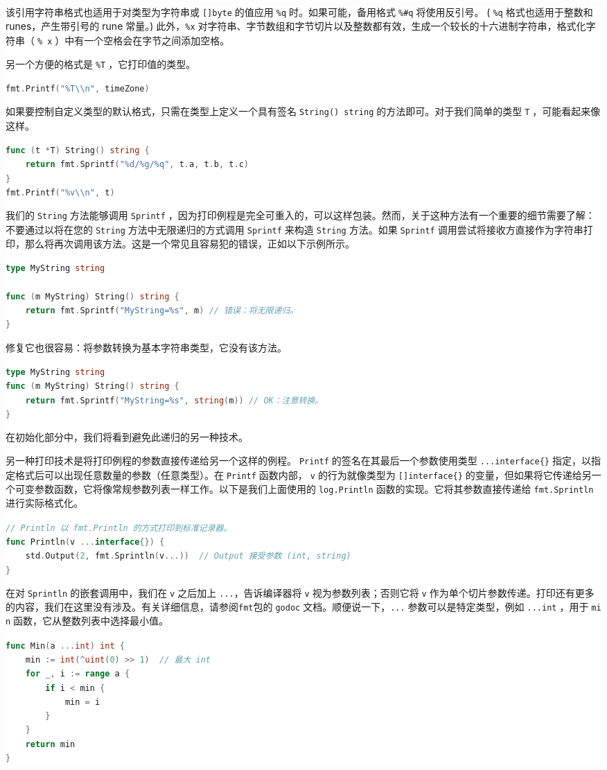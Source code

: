 该引用字符串格式也适用于对类型为字符串或 `[]byte` 的值应用 `%q` 时。如果可能，备用格式 `%#q` 将使用反引号。 ( `%q` 格式也适用于整数和 runes，产生带引号的 rune 常量。) 此外，`%x`  对字符串、字节数组和字节切片以及整数都有效，生成一个较长的十六进制字符串，格式化字符串（ `% x` ）中有一个空格会在字节之间添加空格。

另一个方便的格式是 `%T` ，它打印值的类型。

```go
fmt.Printf("%T\\n", timeZone)
```

如果要控制自定义类型的默认格式，只需在类型上定义一个具有签名 `String() string` 的方法即可。对于我们简单的类型 `T` ，可能看起来像这样。

```go
func (t *T) String() string {
    return fmt.Sprintf("%d/%g/%q", t.a, t.b, t.c)
}
fmt.Printf("%v\\n", t)
```

我们的 `String` 方法能够调用 `Sprintf` ，因为打印例程是完全可重入的，可以这样包装。然而，关于这种方法有一个重要的细节需要了解：不要通过以将在您的 `String` 方法中无限递归的方式调用 `Sprintf` 来构造 `String` 方法。如果 `Sprintf` 调用尝试将接收方直接作为字符串打印，那么将再次调用该方法。这是一个常见且容易犯的错误，正如以下示例所示。

```go
type MyString string

func (m MyString) String() string {
    return fmt.Sprintf("MyString=%s", m) // 错误：将无限递归。
}
```

修复它也很容易：将参数转换为基本字符串类型，它没有该方法。

```go
type MyString string
func (m MyString) String() string {
    return fmt.Sprintf("MyString=%s", string(m)) // OK：注意转换。
}
```

在初始化部分中，我们将看到避免此递归的另一种技术。

另一种打印技术是将打印例程的参数直接传递给另一个这样的例程。 `Printf` 的签名在其最后一个参数使用类型 `...interface{}` 指定，以指定格式后可以出现任意数量的参数（任意类型）。在 `Printf` 函数内部， `v` 的行为就像类型为 `[]interface{}` 的变量，但如果将它传递给另一个可变参数函数，它将像常规参数列表一样工作。以下是我们上面使用的 `log.Println` 函数的实现。它将其参数直接传递给 `fmt.Sprintln` 进行实际格式化。

```go
// Println 以 fmt.Println 的方式打印到标准记录器。
func Println(v ...interface{}) {
    std.Output(2, fmt.Sprintln(v...))  // Output 接受参数 (int, string)
}
```

在对 `Sprintln` 的嵌套调用中，我们在 `v` 之后加上 `...`，告诉编译器将 `v` 视为参数列表；否则它将 `v` 作为单个切片参数传递。打印还有更多的内容，我们在这里没有涉及。有关详细信息，请参阅`fmt`包的 `godoc` 文档。顺便说一下，`...` 参数可以是特定类型，例如 `...int` ，用于 `min` 函数，它从整数列表中选择最小值。

```go
func Min(a ...int) int {
    min := int(^uint(0) >> 1)  // 最大 int
    for _, i := range a {
        if i < min {
            min = i
        }
    }
    return min
}
```
